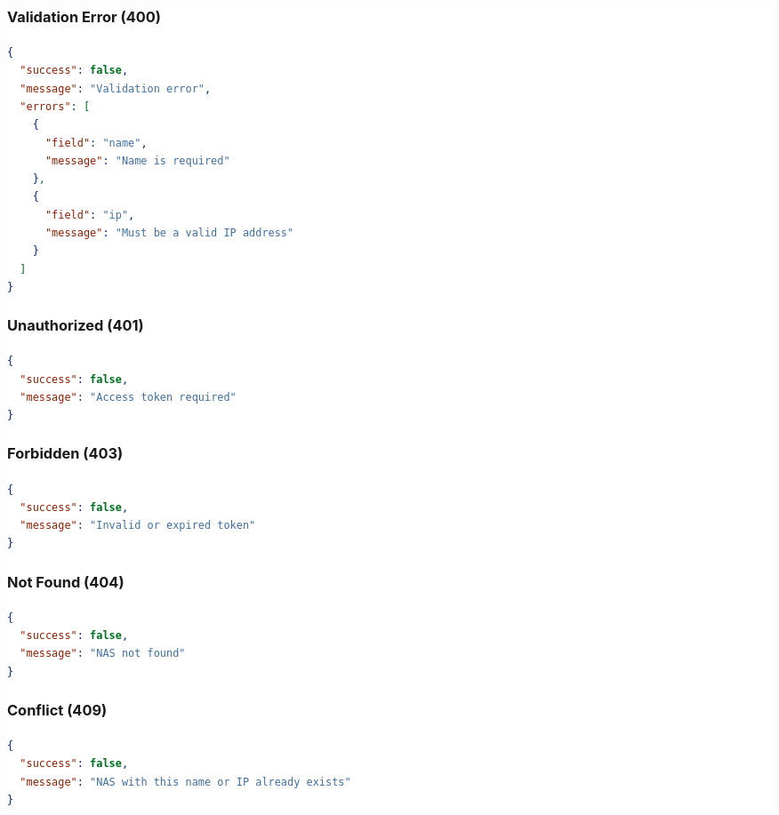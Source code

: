 ### Validation Error (400)

```json
{
  "success": false,
  "message": "Validation error",
  "errors": [
    {
      "field": "name",
      "message": "Name is required"
    },
    {
      "field": "ip",
      "message": "Must be a valid IP address"
    }
  ]
}
```

### Unauthorized (401)

```json
{
  "success": false,
  "message": "Access token required"
}
```

### Forbidden (403)

```json
{
  "success": false,
  "message": "Invalid or expired token"
}
```

### Not Found (404)

```json
{
  "success": false,
  "message": "NAS not found"
}
```

### Conflict (409)

```json
{
  "success": false,
  "message": "NAS with this name or IP already exists"
}
```
